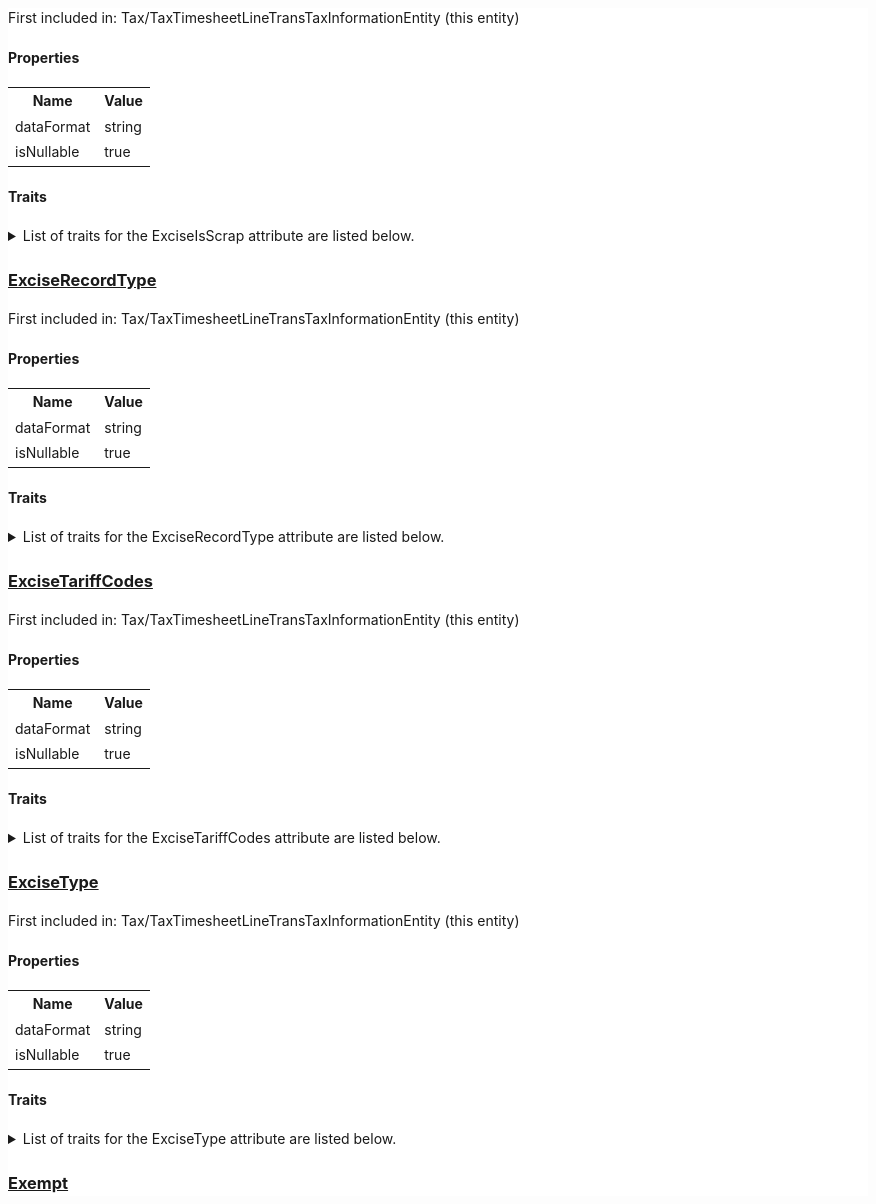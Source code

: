 First included in: Tax/TaxTimesheetLineTransTaxInformationEntity (this entity)  

#### Properties

<table><tr><th>Name</th><th>Value</th></tr><tr><td>dataFormat</td><td>string</td></tr><tr><td>isNullable</td><td>true</td></tr></table>

#### Traits

<details><summary>List of traits for the ExciseIsScrap attribute are listed below.</summary></details>

### <a href=#ExciseRecordType name="ExciseRecordType">ExciseRecordType</a>

First included in: Tax/TaxTimesheetLineTransTaxInformationEntity (this entity)  

#### Properties

<table><tr><th>Name</th><th>Value</th></tr><tr><td>dataFormat</td><td>string</td></tr><tr><td>isNullable</td><td>true</td></tr></table>

#### Traits

<details><summary>List of traits for the ExciseRecordType attribute are listed below.</summary></details>

### <a href=#ExciseTariffCodes name="ExciseTariffCodes">ExciseTariffCodes</a>

First included in: Tax/TaxTimesheetLineTransTaxInformationEntity (this entity)  

#### Properties

<table><tr><th>Name</th><th>Value</th></tr><tr><td>dataFormat</td><td>string</td></tr><tr><td>isNullable</td><td>true</td></tr></table>

#### Traits

<details><summary>List of traits for the ExciseTariffCodes attribute are listed below.</summary></details>

### <a href=#ExciseType name="ExciseType">ExciseType</a>

First included in: Tax/TaxTimesheetLineTransTaxInformationEntity (this entity)  

#### Properties

<table><tr><th>Name</th><th>Value</th></tr><tr><td>dataFormat</td><td>string</td></tr><tr><td>isNullable</td><td>true</td></tr></table>

#### Traits

<details><summary>List of traits for the ExciseType attribute are listed below.</summary></details>

### <a href=#Exempt name="Exempt">Exempt</a>

